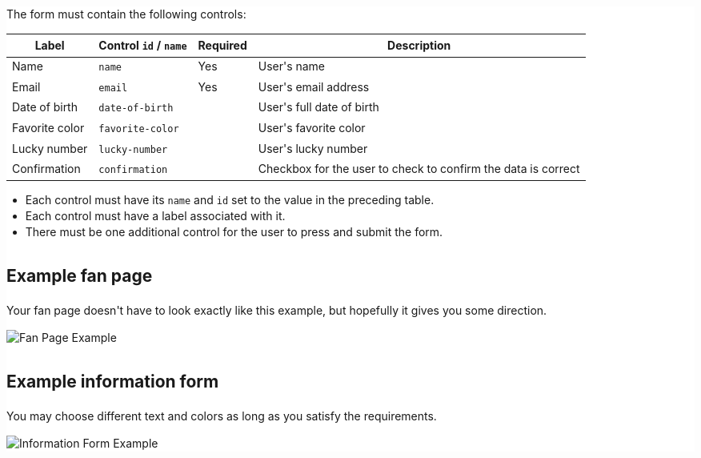 The form must contain the following controls:

|Label |Control `id` / `name` |Required |Description |
|---|---|---|---|
|Name | `name` | Yes | User's name |
|Email | `email` | Yes | User's email address |
|Date of birth | `date-of-birth` | | User's full  date of birth |
|Favorite color | `favorite-color` | | User's favorite color |
|Lucky number | `lucky-number` | | User's lucky number |
|Confirmation | `confirmation` | | Checkbox for the user to check to confirm the data is correct |

  * Each control must have its `name` and `id` set to the value in the preceding table.
  * Each control must have a label associated with it.
  * There must be one additional control for the user to press and submit the form.

## Example fan page

Your fan page doesn't have to look exactly like this example, but hopefully it gives you some direction.

![Fan Page Example](./img/fanpage-example.png)

## Example information form

You may choose different text and colors as long as you satisfy the requirements.

![Information Form Example](./img/infoform-example.png)

